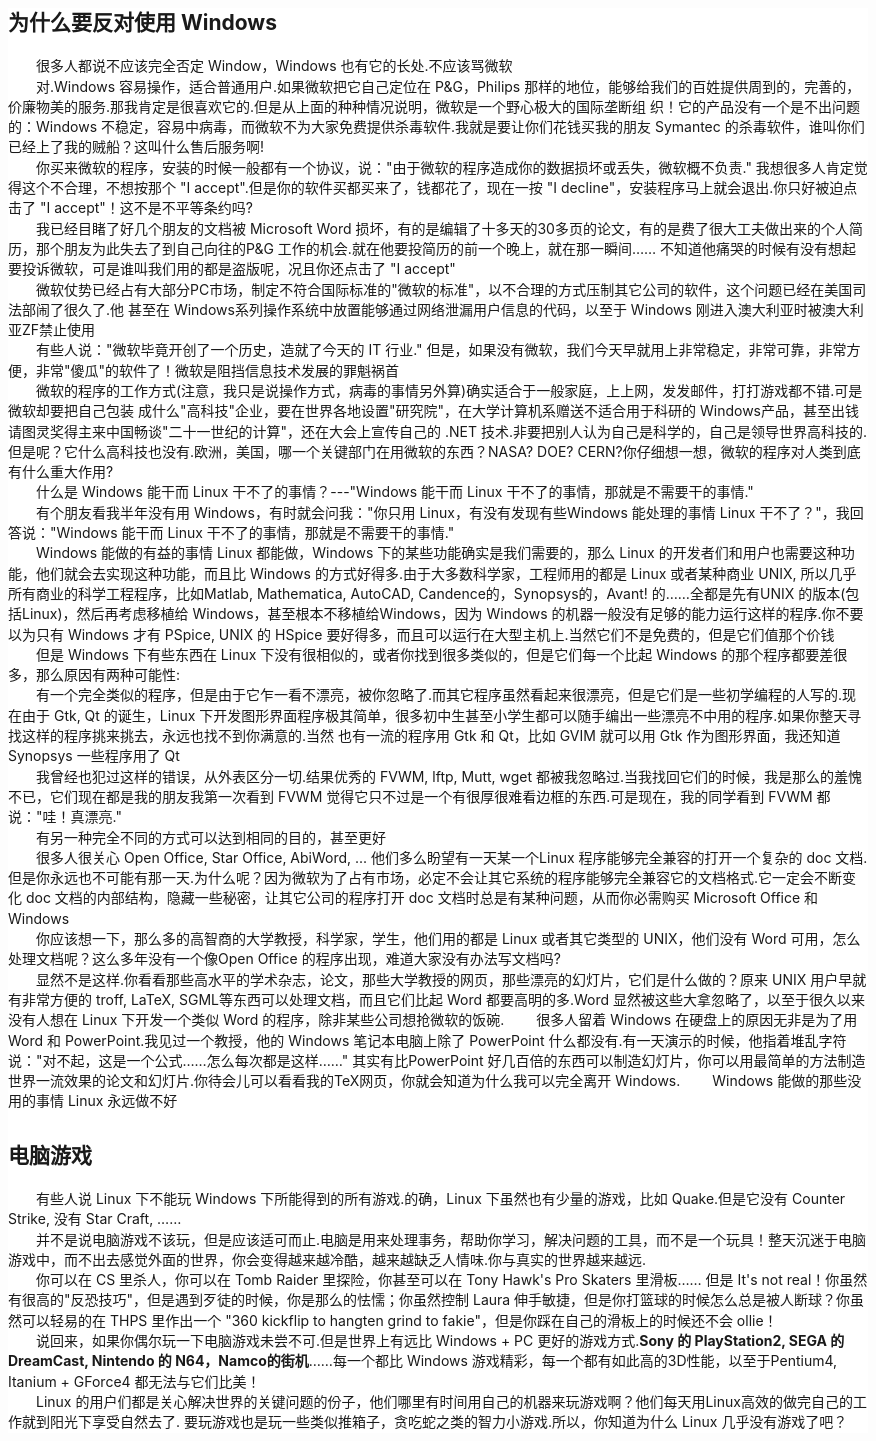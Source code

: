 ##  为什么要反对使用 Windows  
　　很多人都说不应该完全否定 Window，Windows 也有它的长处.不应该骂微软  
　　对.Windows 容易操作，适合普通用户.如果微软把它自己定位在 P&G，Philips 那样的地位，能够给我们的百姓提供周到的，完善的，价廉物美的服务.那我肯定是很喜欢它的.但是从上面的种种情况说明，微软是一个野心极大的国际垄断组 织！它的产品没有一个是不出问题的：Windows 不稳定，容易中病毒，而微软不为大家免费提供杀毒软件.我就是要让你们花钱买我的朋友 Symantec 的杀毒软件，谁叫你们已经上了我的贼船？这叫什么售后服务啊!  
　　你买来微软的程序，安装的时候一般都有一个协议，说："由于微软的程序造成你的数据损坏或丢失，微软概不负责." 我想很多人肯定觉得这个不合理，不想按那个 "I accept".但是你的软件买都买来了，钱都花了，现在一按 "I decline"，安装程序马上就会退出.你只好被迫点击了 "I accept"！这不是不平等条约吗?  
　　我已经目睹了好几个朋友的文档被 Microsoft Word 损坏，有的是编辑了十多天的30多页的论文，有的是费了很大工夫做出来的个人简历，那个朋友为此失去了到自己向往的P&G 工作的机会.就在他要投简历的前一个晚上，就在那一瞬间…… 不知道他痛哭的时候有没有想起要投诉微软，可是谁叫我们用的都是盗版呢，况且你还点击了 "I accept"  
　　微软仗势已经占有大部分PC市场，制定不符合国际标准的"微软的标准"，以不合理的方式压制其它公司的软件，这个问题已经在美国司法部闹了很久了.他 甚至在 Windows系列操作系统中放置能够通过网络泄漏用户信息的代码，以至于 Windows 刚进入澳大利亚时被澳大利亚ZF禁止使用  
　　有些人说："微软毕竟开创了一个历史，造就了今天的 IT 行业." 但是，如果没有微软，我们今天早就用上非常稳定，非常可靠，非常方便，非常"傻瓜"的软件了！微软是阻挡信息技术发展的罪魁祸首  
　　微软的程序的工作方式(注意，我只是说操作方式，病毒的事情另外算)确实适合于一般家庭，上上网，发发邮件，打打游戏都不错.可是微软却要把自己包装 成什么"高科技"企业，要在世界各地设置"研究院"，在大学计算机系赠送不适合用于科研的 Windows产品，甚至出钱请图灵奖得主来中国畅谈"二十一世纪的计算"，还在大会上宣传自己的 .NET 技术.非要把别人认为自己是科学的，自己是领导世界高科技的.但是呢？它什么高科技也没有.欧洲，美国，哪一个关键部门在用微软的东西？NASA? DOE? CERN?你仔细想一想，微软的程序对人类到底有什么重大作用?  
　　什么是 Windows 能干而 Linux 干不了的事情？---"Windows 能干而 Linux 干不了的事情，那就是不需要干的事情."  
　　有个朋友看我半年没有用 Windows，有时就会问我："你只用 Linux，有没有发现有些Windows 能处理的事情 Linux 干不了？"，我回答说："Windows 能干而 Linux 干不了的事情，那就是不需要干的事情."  
　　Windows 能做的有益的事情 Linux 都能做，Windows 下的某些功能确实是我们需要的，那么 Linux 的开发者们和用户也需要这种功能，他们就会去实现这种功能，而且比 Windows 的方式好得多.由于大多数科学家，工程师用的都是 Linux 或者某种商业 UNIX, 所以几乎所有商业的科学工程程序，比如Matlab, Mathematica, AutoCAD, Candence的，Synopsys的，Avant! 的……全都是先有UNIX 的版本(包括Linux)，然后再考虑移植给 Windows，甚至根本不移植给Windows，因为 Windows 的机器一般没有足够的能力运行这样的程序.你不要以为只有 Windows 才有 PSpice, UNIX 的 HSpice 要好得多，而且可以运行在大型主机上.当然它们不是免费的，但是它们值那个价钱  
　　但是 Windows 下有些东西在 Linux 下没有很相似的，或者你找到很多类似的，但是它们每一个比起 Windows 的那个程序都要差很多，那么原因有两种可能性:  
　　有一个完全类似的程序，但是由于它乍一看不漂亮，被你忽略了.而其它程序虽然看起来很漂亮，但是它们是一些初学编程的人写的.现在由于 Gtk, Qt 的诞生，Linux 下开发图形界面程序极其简单，很多初中生甚至小学生都可以随手编出一些漂亮不中用的程序.如果你整天寻找这样的程序挑来挑去，永远也找不到你满意的.当然 也有一流的程序用 Gtk 和 Qt，比如 GVIM 就可以用 Gtk 作为图形界面，我还知道 Synopsys 一些程序用了 Qt  
　　我曾经也犯过这样的错误，从外表区分一切.结果优秀的 FVWM, lftp, Mutt, wget 都被我忽略过.当我找回它们的时候，我是那么的羞愧不已，它们现在都是我的朋友我第一次看到 FVWM 觉得它只不过是一个有很厚很难看边框的东西.可是现在，我的同学看到 FVWM 都说："哇！真漂亮."  
　　有另一种完全不同的方式可以达到相同的目的，甚至更好  
　　很多人很关心 Open Office, Star Office, AbiWord, ... 他们多么盼望有一天某一个Linux 程序能够完全兼容的打开一个复杂的 doc 文档.但是你永远也不可能有那一天.为什么呢？因为微软为了占有市场，必定不会让其它系统的程序能够完全兼容它的文档格式.它一定会不断变化 doc 文档的内部结构，隐藏一些秘密，让其它公司的程序打开 doc 文档时总是有某种问题，从而你必需购买 Microsoft Office 和 Windows  
　　你应该想一下，那么多的高智商的大学教授，科学家，学生，他们用的都是 Linux 或者其它类型的 UNIX，他们没有 Word 可用，怎么处理文档呢？这么多年没有一个像Open Office 的程序出现，难道大家没有办法写文档吗?  
　　显然不是这样.你看看那些高水平的学术杂志，论文，那些大学教授的网页，那些漂亮的幻灯片，它们是什么做的？原来 UNIX 用户早就有非常方便的 troff, LaTeX, SGML等东西可以处理文档，而且它们比起 Word 都要高明的多.Word 显然被这些大拿忽略了，以至于很久以来没有人想在 Linux 下开发一个类似 Word 的程序，除非某些公司想抢微软的饭碗.
　　很多人留着 Windows 在硬盘上的原因无非是为了用 Word 和 PowerPoint.我见过一个教授，他的 Windows 笔记本电脑上除了 PowerPoint 什么都没有.有一天演示的时候，他指着堆乱字符说："对不起，这是一个公式……怎么每次都是这样……" 其实有比PowerPoint 好几百倍的东西可以制造幻灯片，你可以用最简单的方法制造世界一流效果的论文和幻灯片.你待会儿可以看看我的TeX网页，你就会知道为什么我可以完全离开 Windows.
　　Windows 能做的那些没用的事情 Linux 永远做不好  

##  电脑游戏  
　　有些人说 Linux 下不能玩 Windows 下所能得到的所有游戏.的确，Linux 下虽然也有少量的游戏，比如 Quake.但是它没有 Counter Strike, 没有 Star Craft, ……  
　　并不是说电脑游戏不该玩，但是应该适可而止.电脑是用来处理事务，帮助你学习，解决问题的工具，而不是一个玩具！整天沉迷于电脑游戏中，而不出去感觉外面的世界，你会变得越来越冷酷，越来越缺乏人情味.你与真实的世界越来越远.  
　　你可以在 CS 里杀人，你可以在 Tomb Raider 里探险，你甚至可以在 Tony Hawk's Pro Skaters 里滑板…… 但是 It's not real！你虽然有很高的"反恐技巧"，但是遇到歹徒的时候，你是那么的怯懦；你虽然控制 Laura 伸手敏捷，但是你打篮球的时候怎么总是被人断球？你虽然可以轻易的在 THPS 里作出一个 "360 kickflip to hangten grind to fakie"，但是你踩在自己的滑板上的时候还不会 ollie！  
　　说回来，如果你偶尔玩一下电脑游戏未尝不可.但是世界上有远比 Windows + PC 更好的游戏方式.**Sony 的 PlayStation2, SEGA 的 DreamCast, Nintendo 的 N64，Namco的街机**……每一个都比 Windows 游戏精彩，每一个都有如此高的3D性能，以至于Pentium4, Itanium + GForce4 都无法与它们比美！  
　　Linux 的用户们都是关心解决世界的关键问题的份子，他们哪里有时间用自己的机器来玩游戏啊？他们每天用Linux高效的做完自己的工作就到阳光下享受自然去了. 要玩游戏也是玩一些类似推箱子，贪吃蛇之类的智力小游戏.所以，你知道为什么 Linux 几乎没有游戏了吧？  
